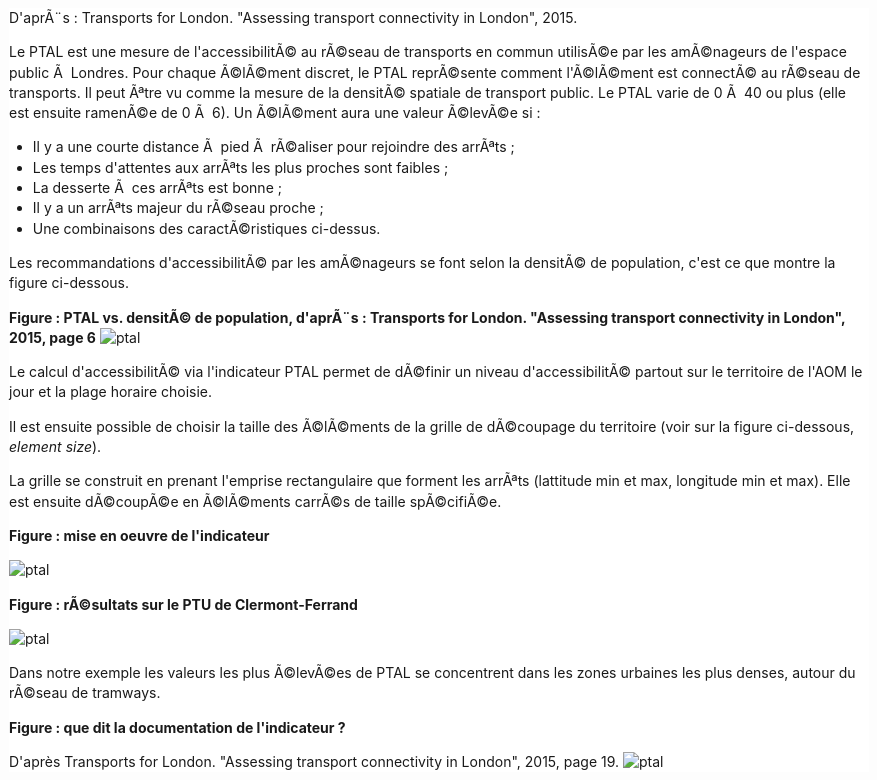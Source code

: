 D'aprÃ¨s : Transports for London. "Assessing transport connectivity in London", 2015. 

Le PTAL est une mesure de l'accessibilitÃ© au rÃ©seau de transports en commun utilisÃ©e par les amÃ©nageurs de l'espace public Ã  Londres.
Pour chaque Ã©lÃ©ment discret, le PTAL reprÃ©sente comment l'Ã©lÃ©ment est connectÃ© au rÃ©seau de transports.
Il peut Ãªtre vu comme la mesure de la densitÃ© spatiale de transport public.
Le PTAL varie de 0 Ã  40 ou plus (elle est ensuite ramenÃ©e de 0 Ã  6). Un Ã©lÃ©ment aura une valeur Ã©levÃ©e si :
- Il y a une courte distance Ã  pied Ã  rÃ©aliser pour rejoindre des arrÃªts ;
- Les temps d'attentes aux arrÃªts les plus proches sont faibles ;
- La desserte Ã  ces arrÃªts est bonne ;
- Il y a un arrÃªts majeur du rÃ©seau proche ;
- Une combinaisons des caractÃ©ristiques ci-dessus.


    
Les recommandations d'accessibilitÃ© par les amÃ©nageurs se font selon la densitÃ© de population, c'est ce que montre la figure ci-dessous.

**Figure : PTAL vs. densitÃ© de population, d'aprÃ¨s : Transports for London. "Assessing transport connectivity in London", 2015, page 6**
![ptal](C:/Users/Lucas/Documents/10_QGIS/plugins/expreseau_gtfs_app/help/img/res_ptal_reco_density.png)

Le calcul d'accessibilitÃ© via l'indicateur PTAL permet de dÃ©finir un niveau d'accessibilitÃ© partout sur le territoire de l'AOM le jour et la plage horaire choisie.

Il est ensuite possible de choisir la taille des Ã©lÃ©ments de la grille de dÃ©coupage du territoire (voir sur la figure ci-dessous, *element size*).

La grille se construit en prenant l'emprise rectangulaire que forment les arrÃªts (lattitude min et max, longitude min et max). 
Elle est ensuite dÃ©coupÃ©e en Ã©lÃ©ments carrÃ©s de taille spÃ©cifiÃ©e.



**Figure : mise en oeuvre de l'indicateur**

![ptal](C:/Users/Lucas/Documents/10_QGIS/plugins/expreseau_gtfs_app/help/img/ptal_init.png)

**Figure : rÃ©sultats sur le PTU de Clermont-Ferrand**

![ptal](C:/Users/Lucas/Documents/10_QGIS/plugins/expreseau_gtfs_app/help/img/ptal.png)

Dans notre exemple les valeurs les plus Ã©levÃ©es de PTAL se concentrent dans les zones urbaines les plus denses, autour du rÃ©seau de tramways.

**Figure : que dit la documentation de l'indicateur ?**

D'après Transports for London. "Assessing transport connectivity in London", 2015, page 19.
![ptal](C:/Users/Lucas/Documents/10_QGIS/plugins/expreseau_gtfs_app/help/img/res_ptal_values.png)

 
 





